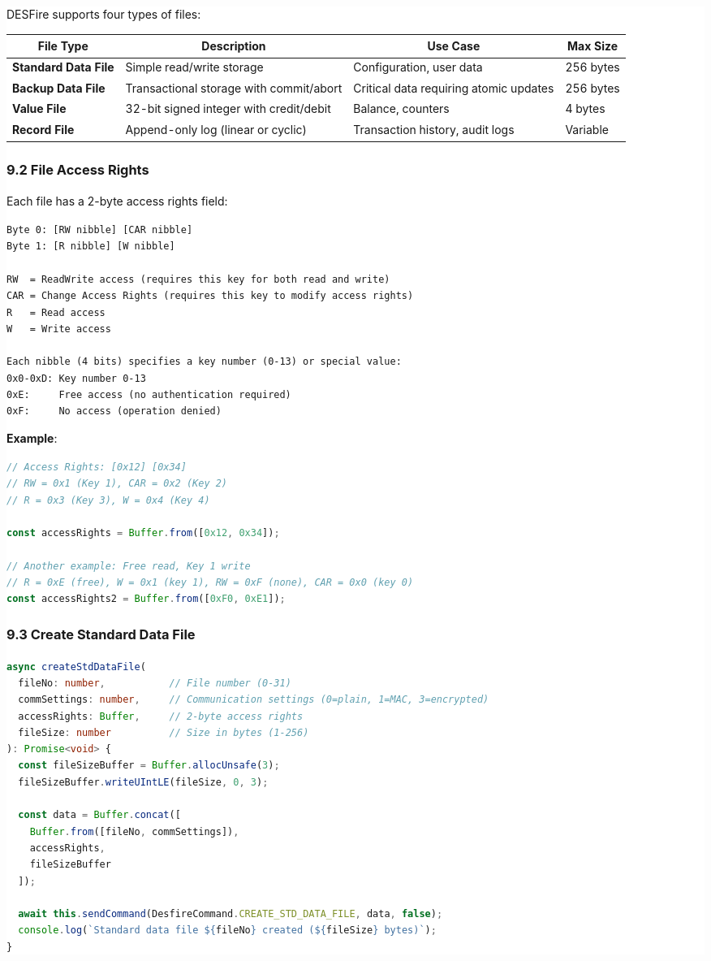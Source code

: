 DESFire supports four types of files:

| File Type | Description | Use Case | Max Size |
|-----------|-------------|----------|----------|
| **Standard Data File** | Simple read/write storage | Configuration, user data | 256 bytes |
| **Backup Data File** | Transactional storage with commit/abort | Critical data requiring atomic updates | 256 bytes |
| **Value File** | 32-bit signed integer with credit/debit | Balance, counters | 4 bytes |
| **Record File** | Append-only log (linear or cyclic) | Transaction history, audit logs | Variable |

### 9.2 File Access Rights

Each file has a 2-byte access rights field:

```
Byte 0: [RW nibble] [CAR nibble]
Byte 1: [R nibble] [W nibble]

RW  = ReadWrite access (requires this key for both read and write)
CAR = Change Access Rights (requires this key to modify access rights)
R   = Read access
W   = Write access

Each nibble (4 bits) specifies a key number (0-13) or special value:
0x0-0xD: Key number 0-13
0xE:     Free access (no authentication required)
0xF:     No access (operation denied)
```

**Example**:
```typescript
// Access Rights: [0x12] [0x34]
// RW = 0x1 (Key 1), CAR = 0x2 (Key 2)
// R = 0x3 (Key 3), W = 0x4 (Key 4)

const accessRights = Buffer.from([0x12, 0x34]);

// Another example: Free read, Key 1 write
// R = 0xE (free), W = 0x1 (key 1), RW = 0xF (none), CAR = 0x0 (key 0)
const accessRights2 = Buffer.from([0xF0, 0xE1]);
```

### 9.3 Create Standard Data File

```typescript
async createStdDataFile(
  fileNo: number,           // File number (0-31)
  commSettings: number,     // Communication settings (0=plain, 1=MAC, 3=encrypted)
  accessRights: Buffer,     // 2-byte access rights
  fileSize: number          // Size in bytes (1-256)
): Promise<void> {
  const fileSizeBuffer = Buffer.allocUnsafe(3);
  fileSizeBuffer.writeUIntLE(fileSize, 0, 3);

  const data = Buffer.concat([
    Buffer.from([fileNo, commSettings]),
    accessRights,
    fileSizeBuffer
  ]);

  await this.sendCommand(DesfireCommand.CREATE_STD_DATA_FILE, data, false);
  console.log(`Standard data file ${fileNo} created (${fileSize} bytes)`);
}
```

